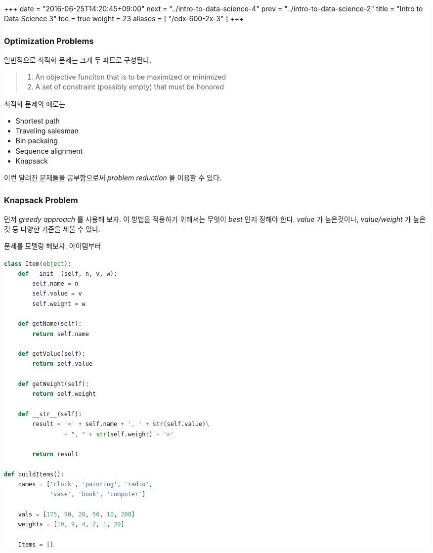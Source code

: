 +++
date = "2016-06-25T14:20:45+09:00"
next = "../intro-to-data-science-4"
prev = "../intro-to-data-science-2"
title = "Intro to Data Science 3"
toc = true
weight = 23
aliases = [
    "/edx-600-2x-3"
]
+++

### Optimization Problems

일반적으로 최적화 문제는 크게 두 파트로 구성된다.

> 1. An objective funciton that is to be maximized or minimized
> 2. A set of constraint (possibly empty) that must be honored

최적화 문제의 예로는

- Shortest path
- Traveling salesman
- Bin packaing
- Sequence alignment
- Knapsack

이런 알려진 문제들을 공부함으로써 *problem reduction* 을 이용할 수 있다. 

### Knapsack Problem

먼저 *greedy approach* 를 사용해 보자. 이 방법을 적용하기 위해서는 무엇이 *best* 인지 정해야 한다. *value* 가 높은것이나, *value/weight* 가 높은것 등 다양한 기준을 세울 수 있다.

문제를 모델링 해보자. 아이템부터

```python
class Item(object):
    def __init__(self, n, v, w):
        self.name = n
        self.value = v
        self.weight = w

    def getName(self):
        return self.name

    def getValue(self):
        return self.value

    def getWeight(self):
        return self.weight

    def __str__(self):
        result = '<' + self.name + ', ' + str(self.value)\
                 + ", " + str(self.weight) + '>'

        return result
        
def buildItems():
    names = ['clock', 'painting', 'radio',
             'vase', 'book', 'computer']

    vals = [175, 90, 20, 50, 10, 200]
    weights = [10, 9, 4, 2, 1, 20]

    Items = []

```